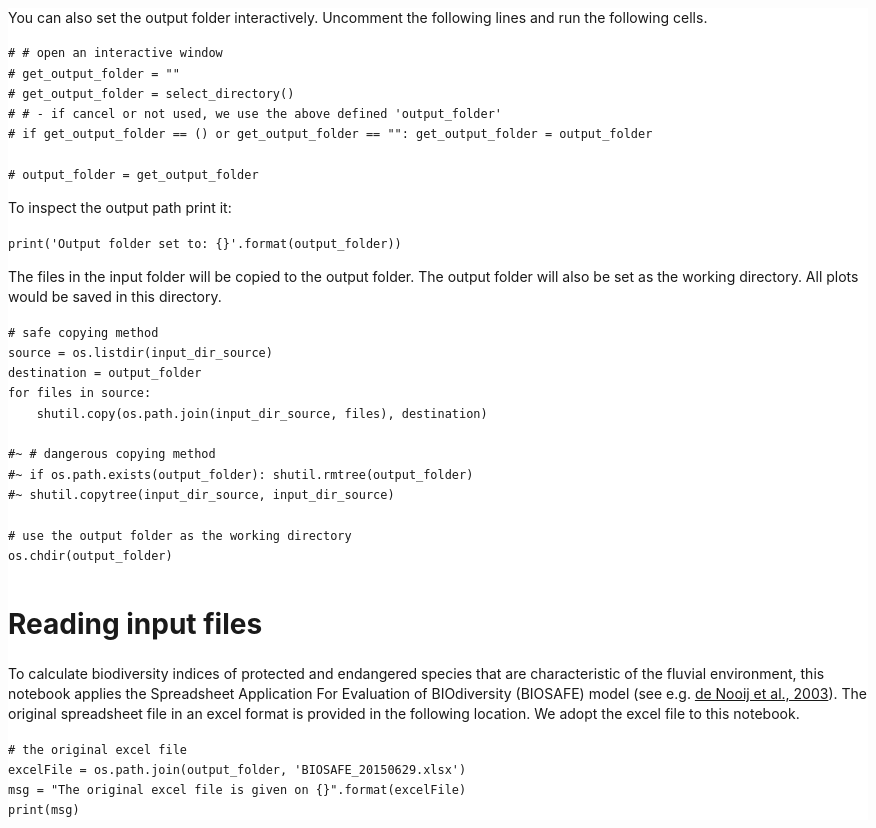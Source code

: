 You can also set the output folder interactively. Uncomment the following lines and run the
following cells.


``` code
# # open an interactive window
# get_output_folder = ""
# get_output_folder = select_directory()
# # - if cancel or not used, we use the above defined 'output_folder'
# if get_output_folder == () or get_output_folder == "": get_output_folder = output_folder

# output_folder = get_output_folder
```

To inspect the output path print it:

``` code
print('Output folder set to: {}'.format(output_folder))
```

The files in the input folder will be copied to the output folder. The
output folder will also be set as the working directory. All plots would
be saved in this directory.


``` code
# safe copying method
source = os.listdir(input_dir_source)
destination = output_folder
for files in source:
    shutil.copy(os.path.join(input_dir_source, files), destination)

#~ # dangerous copying method
#~ if os.path.exists(output_folder): shutil.rmtree(output_folder)
#~ shutil.copytree(input_dir_source, input_dir_source)

# use the output folder as the working directory
os.chdir(output_folder)
```

Reading input files
===================

To calculate biodiversity indices of protected and endangered species
that are characteristic of the fluvial environment, this notebook
applies the Spreadsheet Application For Evaluation of BIOdiversity
(BIOSAFE) model (see e.g. [de Nooij et al.,
2003](https://doi.org/10.1002/rra.779)). The original spreadsheet file in
an excel format is provided in the following location. We adopt the
excel file to this notebook.


``` code
# the original excel file
excelFile = os.path.join(output_folder, 'BIOSAFE_20150629.xlsx')
msg = "The original excel file is given on {}".format(excelFile)
print(msg)
```
